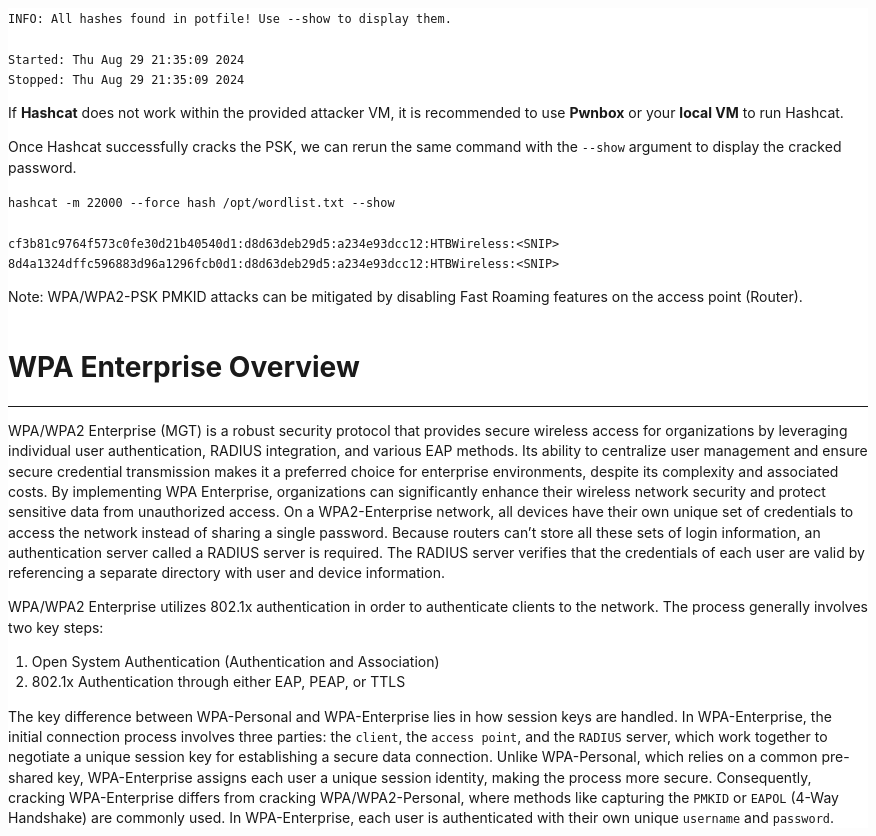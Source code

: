 ```shell
INFO: All hashes found in potfile! Use --show to display them.

Started: Thu Aug 29 21:35:09 2024
Stopped: Thu Aug 29 21:35:09 2024

```

If **Hashcat** does not work within the provided attacker VM, it is recommended to use **Pwnbox** or your **local VM** to run Hashcat.

Once Hashcat successfully cracks the PSK, we can rerun the same command with the `--show` argument to display the cracked password.

```shell
hashcat -m 22000 --force hash /opt/wordlist.txt --show

cf3b81c9764f573c0fe30d21b40540d1:d8d63deb29d5:a234e93dcc12:HTBWireless:<SNIP>
8d4a1324dffc596883d96a1296fcb0d1:d8d63deb29d5:a234e93dcc12:HTBWireless:<SNIP>

```

Note: WPA/WPA2-PSK PMKID attacks can be mitigated by disabling Fast Roaming features on the access point (Router).


# WPA Enterprise Overview

* * *

WPA/WPA2 Enterprise (MGT) is a robust security protocol that provides secure wireless access for organizations by leveraging individual user authentication, RADIUS integration, and various EAP methods. Its ability to centralize user management and ensure secure credential transmission makes it a preferred choice for enterprise environments, despite its complexity and associated costs. By implementing WPA Enterprise, organizations can significantly enhance their wireless network security and protect sensitive data from unauthorized access. On a WPA2-Enterprise network, all devices have their own unique set of credentials to access the network instead of sharing a single password. Because routers can’t store all these sets of login information, an authentication server called a RADIUS server is required. The RADIUS server verifies that the credentials of each user are valid by referencing a separate directory with user and device information.

WPA/WPA2 Enterprise utilizes 802.1x authentication in order to authenticate clients to the network. The process generally involves two key steps:

1. Open System Authentication (Authentication and Association)
2. 802.1x Authentication through either EAP, PEAP, or TTLS

The key difference between WPA-Personal and WPA-Enterprise lies in how session keys are handled. In WPA-Enterprise, the initial connection process involves three parties: the `client`, the `access point`, and the `RADIUS` server, which work together to negotiate a unique session key for establishing a secure data connection. Unlike WPA-Personal, which relies on a common pre-shared key, WPA-Enterprise assigns each user a unique session identity, making the process more secure. Consequently, cracking WPA-Enterprise differs from cracking WPA/WPA2-Personal, where methods like capturing the `PMKID` or `EAPOL` (4-Way Handshake) are commonly used. In WPA-Enterprise, each user is authenticated with their own unique `username` and `password`.

